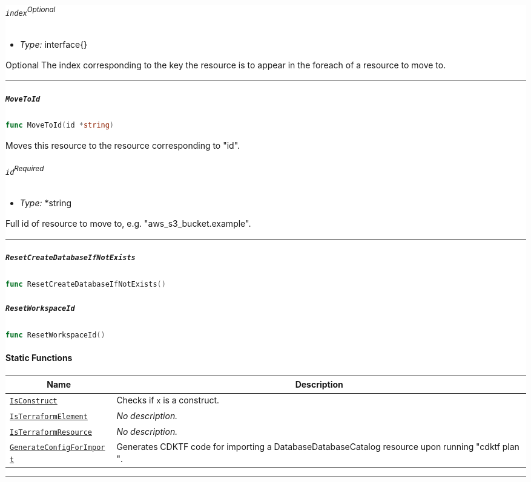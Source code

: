 
###### `index`<sup>Optional</sup> <a name="index" id="@cdktf/provider-databricks.databaseDatabaseCatalog.DatabaseDatabaseCatalog.moveTo.parameter.index"></a>

- *Type:* interface{}

Optional The index corresponding to the key the resource is to appear in the foreach of a resource to move to.

---

##### `MoveToId` <a name="MoveToId" id="@cdktf/provider-databricks.databaseDatabaseCatalog.DatabaseDatabaseCatalog.moveToId"></a>

```go
func MoveToId(id *string)
```

Moves this resource to the resource corresponding to "id".

###### `id`<sup>Required</sup> <a name="id" id="@cdktf/provider-databricks.databaseDatabaseCatalog.DatabaseDatabaseCatalog.moveToId.parameter.id"></a>

- *Type:* *string

Full id of resource to move to, e.g. "aws_s3_bucket.example".

---

##### `ResetCreateDatabaseIfNotExists` <a name="ResetCreateDatabaseIfNotExists" id="@cdktf/provider-databricks.databaseDatabaseCatalog.DatabaseDatabaseCatalog.resetCreateDatabaseIfNotExists"></a>

```go
func ResetCreateDatabaseIfNotExists()
```

##### `ResetWorkspaceId` <a name="ResetWorkspaceId" id="@cdktf/provider-databricks.databaseDatabaseCatalog.DatabaseDatabaseCatalog.resetWorkspaceId"></a>

```go
func ResetWorkspaceId()
```

#### Static Functions <a name="Static Functions" id="Static Functions"></a>

| **Name** | **Description** |
| --- | --- |
| <code><a href="#@cdktf/provider-databricks.databaseDatabaseCatalog.DatabaseDatabaseCatalog.isConstruct">IsConstruct</a></code> | Checks if `x` is a construct. |
| <code><a href="#@cdktf/provider-databricks.databaseDatabaseCatalog.DatabaseDatabaseCatalog.isTerraformElement">IsTerraformElement</a></code> | *No description.* |
| <code><a href="#@cdktf/provider-databricks.databaseDatabaseCatalog.DatabaseDatabaseCatalog.isTerraformResource">IsTerraformResource</a></code> | *No description.* |
| <code><a href="#@cdktf/provider-databricks.databaseDatabaseCatalog.DatabaseDatabaseCatalog.generateConfigForImport">GenerateConfigForImport</a></code> | Generates CDKTF code for importing a DatabaseDatabaseCatalog resource upon running "cdktf plan <stack-name>". |

---